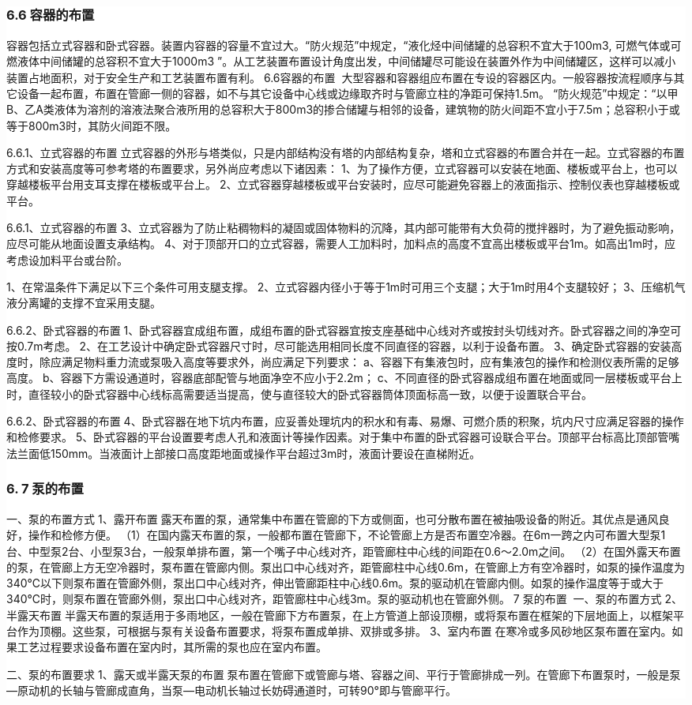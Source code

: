 ### 6.6 容器的布置 
容器包括立式容器和卧式容器。装置内容器的容量不宜过大。“防火规范”中规定，“液化烃中间储罐的总容积不宜大于100m3, 可燃气体或可燃液体中间储罐的总容积不宜大于1000m3   ”。从工艺装置布置设计角度出发，中间储罐尽可能设在装置外作为中间储罐区，这样可以减小装置占地面积，对于安全生产和工艺装置布置有利。
6.6容器的布置 
大型容器和容器组应布置在专设的容器区内。一般容器按流程顺序与其它设备一起布置，布置在管廊一侧的容器，如不与其它设备中心线或边缘取齐时与管廊立柱的净距可保持1.5m。
“防火规范”中规定：“以甲B、乙A类液体为溶剂的溶液法聚合液所用的总容积大于800m3的掺合储罐与相邻的设备，建筑物的防火间距不宜小于7.5m；总容积小于或等于800m3时，其防火间距不限。


6.6.1、立式容器的布置
立式容器的外形与塔类似，只是内部结构没有塔的内部结构复杂，塔和立式容器的布置合并在一起。立式容器的布置方式和安装高度等可参考塔的布置要求，另外尚应考虑以下诸因素：
1、为了操作方便，立式容器可以安装在地面、楼板或平台上，也可以穿越楼板平台用支耳支撑在楼板或平台上。
2、立式容器穿越楼板或平台安装时，应尽可能避免容器上的液面指示、控制仪表也穿越楼板或平台。

6.6.1、立式容器的布置
3、立式容器为了防止粘稠物料的凝固或固体物料的沉降，其内部可能带有大负荷的搅拌器时，为了避免振动影响，应尽可能从地面设置支承结构。
4、对于顶部开口的立式容器，需要人工加料时，加料点的高度不宜高出楼板或平台1m。如高出1m时，应考虑设加料平台或台阶。

1、在常温条件下满足以下三个条件可用支腿支撑。
2、立式容器内径小于等于1m时可用三个支腿；大于1m时用4个支腿较好；
3、压缩机气液分离罐的支撑不宜采用支腿。
 




6.6.2、卧式容器的布置
1、卧式容器宜成组布置，成组布置的卧式容器宜按支座基础中心线对齐或按封头切线对齐。卧式容器之间的净空可按0.7m考虑。
2、在工艺设计中确定卧式容器尺寸时，尽可能选用相同长度不同直径的容器，以利于设备布置。
3、确定卧式容器的安装高度时，除应满足物料重力流或泵吸入高度等要求外，尚应满足下列要求：
a、容器下有集液包时，应有集液包的操作和检测仪表所需的足够高度。
b、容器下方需设通道时，容器底部配管与地面净空不应小于2.2m；
c、不同直径的卧式容器成组布置在地面或同一层楼板或平台上时，直径较小的卧式容器中心线标高需要适当提高，使与直径较大的卧式容器筒体顶面标高一致，以便于设置联合平台。

6.6.2、卧式容器的布置
4、卧式容器在地下坑内布置，应妥善处理坑内的积水和有毒、易爆、可燃介质的积聚，坑内尺寸应满足容器的操作和检修要求。
5、卧式容器的平台设置要考虑人孔和液面计等操作因素。对于集中布置的卧式容器可设联合平台。顶部平台标高比顶部管嘴法兰面低150mm。当液面计上部接口高度距地面或操作平台超过3m时，液面计要设在直梯附近。
 
### 6. 7 泵的布置 
一、泵的布置方式
1、露开布置
露天布置的泵，通常集中布置在管廊的下方或侧面，也可分散布置在被抽吸设备的附近。其优点是通风良好，操作和检修方便。
（1）在国内露天布置的泵，一般都布置在管廊下，不论管廊上方是否布置空冷器。在6m一跨之内可布置大型泵1台、中型泵2台、小型泵3台，一般泵单排布置，第一个嘴子中心线对齐，距管廊柱中心线的间距在0.6～2.0m之间。
（2）在国外露天布置的泵，在管廊上方无空冷器时，泵布置在管廊内侧。泵出口中心线对齐，距管廊柱中心线0.6m，在管廊上方有空冷器时，如泵的操作温度为340℃以下则泵布置在管廊外侧，泵出口中心线对齐，伸出管廊距柱中心线0.6m。泵的驱动机在管廊内侧。如泵的操作温度等于或大于340℃时，则泵布置在管廊外侧，泵出口中心线对齐，距管廊柱中心线3m。泵的驱动机也在管廊外侧。
7 泵的布置 
一、泵的布置方式
2、半露天布置
半露天布置的泵适用于多雨地区，一般在管廊下方布置泵，在上方管道上部设顶棚，或将泵布置在框架的下层地面上，以框架平台作为顶棚。这些泵，可根据与泵有关设备布置要求，将泵布置成单排、双排或多排。
3、室内布置
在寒冷或多风砂地区泵布置在室内。如果工艺过程要求设备布置在室内时，其所需的泵也应在室内布置。

二、泵的布置要求
1、露天或半露天泵的布置
泵布置在管廊下或管廊与塔、容器之间、平行于管廊排成一列。在管廊下布置泵时，一般是泵—原动机的长轴与管廊成直角，当泵—电动机长轴过长妨碍通道时，可转90°即与管廊平行。
